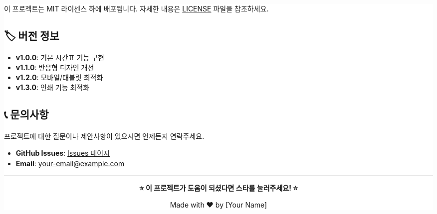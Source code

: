 이 프로젝트는 MIT 라이센스 하에 배포됩니다. 자세한 내용은 [LICENSE](LICENSE) 파일을 참조하세요.

## 🏷️ 버전 정보

- **v1.0.0**: 기본 시간표 기능 구현
- **v1.1.0**: 반응형 디자인 개선
- **v1.2.0**: 모바일/태블릿 최적화
- **v1.3.0**: 인쇄 기능 최적화

## 📞 문의사항

프로젝트에 대한 질문이나 제안사항이 있으시면 언제든지 연락주세요.

- **GitHub Issues**: [Issues 페이지](https://github.com/username/AH_newtimetable/issues)
- **Email**: your-email@example.com

---

<div align="center">

**⭐ 이 프로젝트가 도움이 되셨다면 스타를 눌러주세요! ⭐**

Made with ❤️ by [Your Name]

</div>
